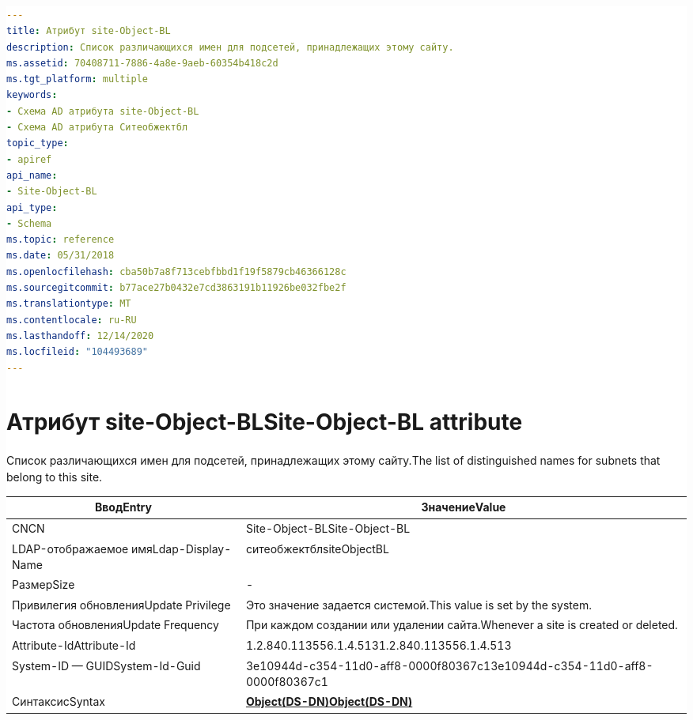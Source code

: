 ```yaml
---
title: Атрибут site-Object-BL
description: Список различающихся имен для подсетей, принадлежащих этому сайту.
ms.assetid: 70408711-7886-4a8e-9aeb-60354b418c2d
ms.tgt_platform: multiple
keywords:
- Схема AD атрибута site-Object-BL
- Схема AD атрибута Ситеобжектбл
topic_type:
- apiref
api_name:
- Site-Object-BL
api_type:
- Schema
ms.topic: reference
ms.date: 05/31/2018
ms.openlocfilehash: cba50b7a8f713cebfbbd1f19f5879cb46366128c
ms.sourcegitcommit: b77ace27b0432e7cd3863191b11926be032fbe2f
ms.translationtype: MT
ms.contentlocale: ru-RU
ms.lasthandoff: 12/14/2020
ms.locfileid: "104493689"
---
```

# <a name="site-object-bl-attribute"></a><span data-ttu-id="7edb9-105">Атрибут site-Object-BL</span><span class="sxs-lookup"><span data-stu-id="7edb9-105">Site-Object-BL attribute</span></span>

<span data-ttu-id="7edb9-106">Список различающихся имен для подсетей, принадлежащих этому сайту.</span><span class="sxs-lookup"><span data-stu-id="7edb9-106">The list of distinguished names for subnets that belong to this site.</span></span>



| <span data-ttu-id="7edb9-107">Ввод</span><span class="sxs-lookup"><span data-stu-id="7edb9-107">Entry</span></span> | <span data-ttu-id="7edb9-108">Значение</span><span class="sxs-lookup"><span data-stu-id="7edb9-108">Value</span></span> |
|-------------------|-----------------------------------------|
| <span data-ttu-id="7edb9-109">CN</span><span class="sxs-lookup"><span data-stu-id="7edb9-109">CN</span></span>                | <span data-ttu-id="7edb9-110">Site-Object-BL</span><span class="sxs-lookup"><span data-stu-id="7edb9-110">Site-Object-BL</span></span>                          |
| <span data-ttu-id="7edb9-111">LDAP-отображаемое имя</span><span class="sxs-lookup"><span data-stu-id="7edb9-111">Ldap-Display-Name</span></span> | <span data-ttu-id="7edb9-112">ситеобжектбл</span><span class="sxs-lookup"><span data-stu-id="7edb9-112">siteObjectBL</span></span>                            |
| <span data-ttu-id="7edb9-113">Размер</span><span class="sxs-lookup"><span data-stu-id="7edb9-113">Size</span></span>              | \-                                      |
| <span data-ttu-id="7edb9-114">Привилегия обновления</span><span class="sxs-lookup"><span data-stu-id="7edb9-114">Update Privilege</span></span>  | <span data-ttu-id="7edb9-115">Это значение задается системой.</span><span class="sxs-lookup"><span data-stu-id="7edb9-115">This value is set by the system.</span></span>        |
| <span data-ttu-id="7edb9-116">Частота обновления</span><span class="sxs-lookup"><span data-stu-id="7edb9-116">Update Frequency</span></span>  | <span data-ttu-id="7edb9-117">При каждом создании или удалении сайта.</span><span class="sxs-lookup"><span data-stu-id="7edb9-117">Whenever a site is created or deleted.</span></span>  |
| <span data-ttu-id="7edb9-118">Attribute-Id</span><span class="sxs-lookup"><span data-stu-id="7edb9-118">Attribute-Id</span></span>      | <span data-ttu-id="7edb9-119">1.2.840.113556.1.4.513</span><span class="sxs-lookup"><span data-stu-id="7edb9-119">1.2.840.113556.1.4.513</span></span>                  |
| <span data-ttu-id="7edb9-120">System-ID — GUID</span><span class="sxs-lookup"><span data-stu-id="7edb9-120">System-Id-Guid</span></span>    | <span data-ttu-id="7edb9-121">3e10944d-c354-11d0-aff8-0000f80367c1</span><span class="sxs-lookup"><span data-stu-id="7edb9-121">3e10944d-c354-11d0-aff8-0000f80367c1</span></span>    |
| <span data-ttu-id="7edb9-122">Синтаксис</span><span class="sxs-lookup"><span data-stu-id="7edb9-122">Syntax</span></span>            | [<span data-ttu-id="7edb9-123">**Object(DS-DN)**</span><span class="sxs-lookup"><span data-stu-id="7edb9-123">**Object(DS-DN)**</span></span>](s-object-ds-dn.md) |
